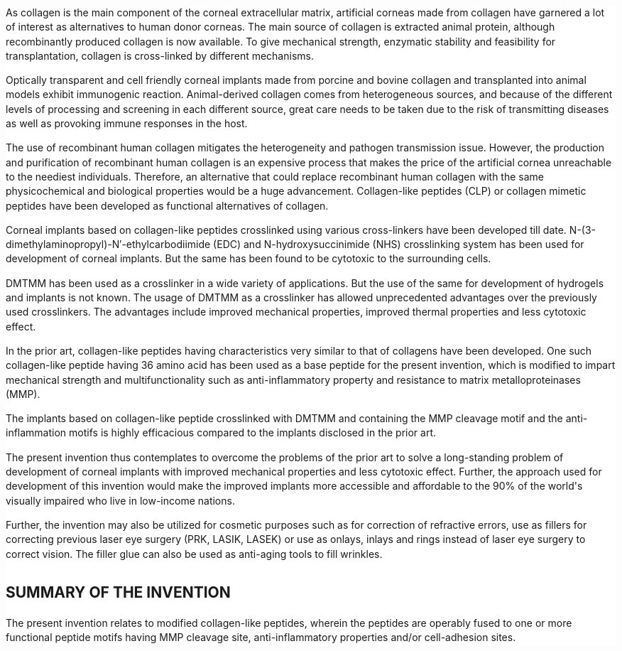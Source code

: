 As collagen is the main component of the corneal extracellular matrix, artificial corneas made from collagen have garnered a lot of interest as alternatives to human donor corneas. The main source of collagen is extracted animal protein, although recombinantly produced collagen is now available. To give mechanical strength, enzymatic stability and feasibility for transplantation, collagen is cross-linked by different mechanisms.

Optically transparent and cell friendly corneal implants made from porcine and bovine collagen and transplanted into animal models exhibit immunogenic reaction. Animal-derived collagen comes from heterogeneous sources, and because of the different levels of processing and screening in each different source, great care needs to be taken due to the risk of transmitting diseases as well as provoking immune responses in the host.

The use of recombinant human collagen mitigates the heterogeneity and pathogen transmission issue. However, the production and purification of recombinant human collagen is an expensive process that makes the price of the artificial cornea unreachable to the neediest individuals. Therefore, an alternative that could replace recombinant human collagen with the same physicochemical and biological properties would be a huge advancement. Collagen-like peptides (CLP) or collagen mimetic peptides have been developed as functional alternatives of collagen.

Corneal implants based on collagen-like peptides crosslinked using various cross-linkers have been developed till date. N-(3-dimethylaminopropyl)-N′-ethylcarbodiimide (EDC) and N-hydroxysuccinimide (NHS) crosslinking system has been used for development of corneal implants. But the same has been found to be cytotoxic to the surrounding cells.

DMTMM has been used as a crosslinker in a wide variety of applications. But the use of the same for development of hydrogels and implants is not known. The usage of DMTMM as a crosslinker has allowed unprecedented advantages over the previously used crosslinkers. The advantages include improved mechanical properties, improved thermal properties and less cytotoxic effect.

In the prior art, collagen-like peptides having characteristics very similar to that of collagens have been developed. One such collagen-like peptide having 36 amino acid has been used as a base peptide for the present invention, which is modified to impart mechanical strength and multifunctionality such as anti-inflammatory property and resistance to matrix metalloproteinases (MMP).

The implants based on collagen-like peptide crosslinked with DMTMM and containing the MMP cleavage motif and the anti-inflammation motifs is highly efficacious compared to the implants disclosed in the prior art.

The present invention thus contemplates to overcome the problems of the prior art to solve a long-standing problem of development of corneal implants with improved mechanical properties and less cytotoxic effect. Further, the approach used for development of this invention would make the improved implants more accessible and affordable to the 90% of the world's visually impaired who live in low-income nations.

Further, the invention may also be utilized for cosmetic purposes such as for correction of refractive errors, use as fillers for correcting previous laser eye surgery (PRK, LASIK, LASEK) or use as onlays, inlays and rings instead of laser eye surgery to correct vision. The filler glue can also be used as anti-aging tools to fill wrinkles.

## SUMMARY OF THE INVENTION

The present invention relates to modified collagen-like peptides, wherein the peptides are operably fused to one or more functional peptide motifs having MMP cleavage site, anti-inflammatory properties and/or cell-adhesion sites.
